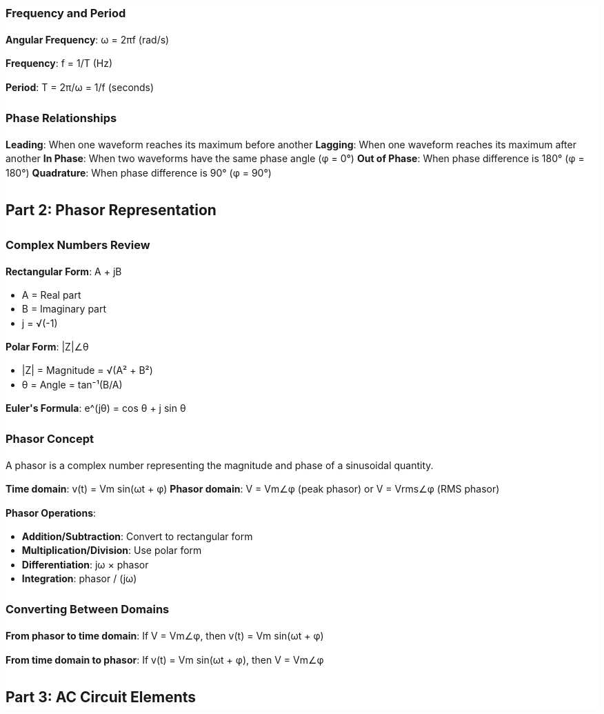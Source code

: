 ### Frequency and Period

**Angular Frequency**: ω = 2πf (rad/s)

**Frequency**: f = 1/T (Hz)

**Period**: T = 2π/ω = 1/f (seconds)

### Phase Relationships

**Leading**: When one waveform reaches its maximum before another
**Lagging**: When one waveform reaches its maximum after another
**In Phase**: When two waveforms have the same phase angle (φ = 0°)
**Out of Phase**: When phase difference is 180° (φ = 180°)
**Quadrature**: When phase difference is 90° (φ = 90°)

## Part 2: Phasor Representation

### Complex Numbers Review

**Rectangular Form**: A + jB
- A = Real part
- B = Imaginary part
- j = √(-1)

**Polar Form**: |Z|∠θ
- |Z| = Magnitude = √(A² + B²)
- θ = Angle = tan⁻¹(B/A)

**Euler's Formula**: e^(jθ) = cos θ + j sin θ

### Phasor Concept

A phasor is a complex number representing the magnitude and phase of a sinusoidal quantity.

**Time domain**: v(t) = Vm sin(ωt + φ)
**Phasor domain**: V = Vm∠φ (peak phasor)
                   or V = Vrms∠φ (RMS phasor)

**Phasor Operations**:
- **Addition/Subtraction**: Convert to rectangular form
- **Multiplication/Division**: Use polar form
- **Differentiation**: jω × phasor
- **Integration**: phasor / (jω)

### Converting Between Domains

**From phasor to time domain**:
If V = Vm∠φ, then v(t) = Vm sin(ωt + φ)

**From time domain to phasor**:
If v(t) = Vm sin(ωt + φ), then V = Vm∠φ

## Part 3: AC Circuit Elements
